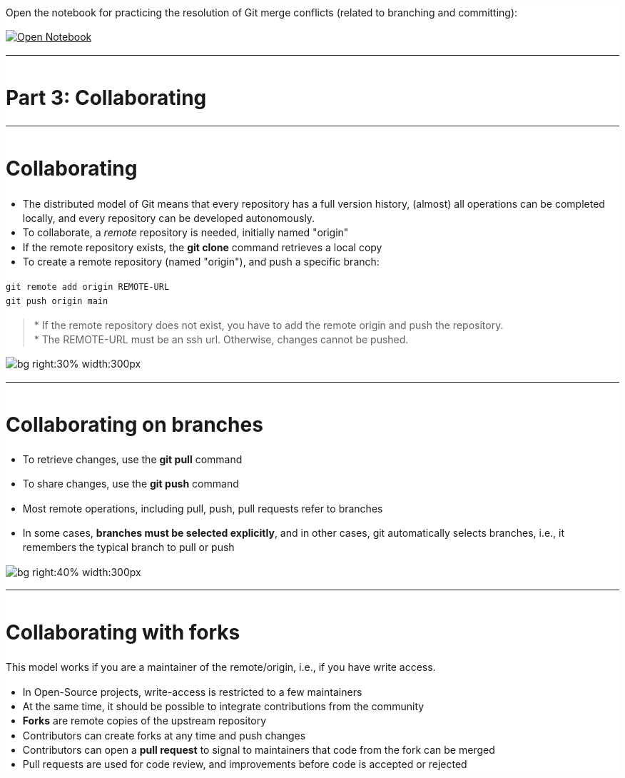 Open the notebook for practicing the resolution of Git merge conflicts (related to branching and committing):

[![Open Notebook](https://img.shields.io/badge/Open-Jupyter%20Notebook-blue)](https://digital-work-lab.github.io/open-source-project/docs/week_2_git_notebook_merge_conflict.html)

---



# Part 3: Collaborating

---

# Collaborating

- The distributed model of Git means that every repository has a full version history, (almost) all operations can be completed locally, and every repository can be developed autonomously.
- To collaborate, a *remote* repository is needed, initially named "origin"
- If the remote repository exists, the **git clone** command retrieves a local copy
- To create a remote repository (named "origin"), and push a specific branch:

```
git remote add origin REMOTE-URL
git push origin main
```

> \* If the remote repository does not exist, you have to add the remote origin and push the repository.<br> \* The REMOTE-URL must be an ssh url. Otherwise, changes cannot be pushed.

![bg right:30% width:300px](../assets/git-remote.png)

---

# Collaborating on branches

- To retrieve changes, use the **git pull** command
- To share changes, use the **git push** command

- Most remote operations, including pull, push, pull requests refer to branches
- In some cases, **branches must be selected explicitly**, and in other cases, git automatically selects branches, i.e., it remembers the typical branch to pull or push


![bg right:40% width:300px](../assets/git-remote-branch.png)

---

# Collaborating with forks

This model works if you are a maintainer of the remote/origin, i.e., if you have write access.

- In Open-Source projects, write-access is restricted to a few maintainers
- At the same time, it should be possible to integrate contributions from the community
- **Forks** are remote copies of the upstream repository
- Contributors can create forks at any time and push changes
- Contributors can open a **pull request** to signal to maintainers that code from the fork can be merged
- Pull requests are used for code review, and improvements before code is accepted or rejected
